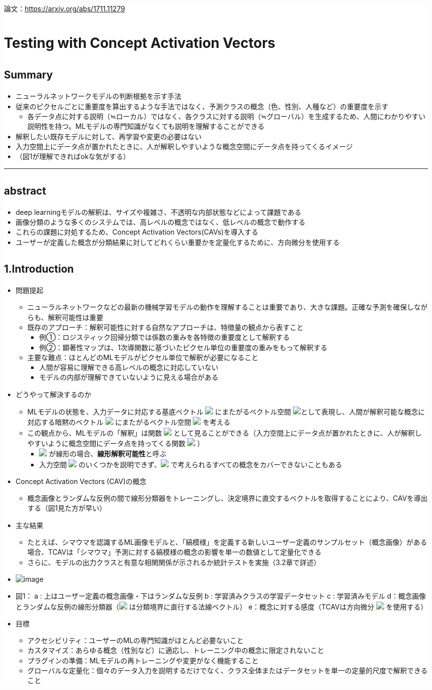 論文：https://arxiv.org/abs/1711.11279

# Testing with Concept Activation Vectors

## Summary

- ニューラルネットワークモデルの判断根拠を示す手法
- 従来のピクセルごとに重要度を算出するような手法ではなく、予測クラスの概念（色、性別、人種など）の重要度を示す
  - 各データ点に対する説明（≒ローカル）ではなく、各クラスに対する説明（≒グローバル）を生成するため、人間にわかりやすい説明性を持つ。MLモデルの専門知識がなくても説明を理解することができる
- 解釈したい既存モデルに対して、再学習や変更の必要はない
- 入力空間上にデータ点が置かれたときに、人が解釈しやすいような概念空間にデータ点を持ってくるイメージ
- （図1が理解できればokな気がする）

---

## abstract

- deep learningモデルの解釈は、サイズや複雑さ、不透明な内部状態などによって課題である
- 画像分類のような多くのシステムでは、高レベルの概念ではなく、低レベルの概念で動作する
- これらの課題に対処するため、Concept Activation Vectors(CAVs)を導入する
- ユーザーが定義した概念が分類結果に対してどれくらい重要かを定量化するために、方向微分を使用する

## 1.Introduction

- 問題提起
    - ニューラルネットワークなどの最新の機械学習モデルの動作を理解することは重要であり、大きな課題。正確な予測を確保しながらも、解釈可能性は重要
    - 既存のアプローチ：解釈可能性に対する自然なアプローチは、特徴量の観点から表すこと
        - 例①：ロジスティック回帰分類では係数の重みを各特徴の重要度として解釈する
        - 例②：顕著性マップは、1次導関数に基づいたピクセル単位の重要度の重みをもって解釈する
    - 主要な難点：ほとんどのMLモデルがピクセル単位で解釈が必要になること
        - 人間が容易に理解できる高レベルの概念に対応していない
        - モデルの内部が理解できていないように見える場合がある
- どうやって解決するのか
  - MLモデルの状態を、入力データに対応する基底ベクトル <img src="https://latex.codecogs.com/gif.latex?em" /> にまたがるベクトル空間 <img src="https://latex.codecogs.com/gif.latex?Em" />として表現し、人間が解釈可能な概念に対応する暗黙のベクトル <img src="https://latex.codecogs.com/gif.latex?eh" /> にまたがるベクトル空間 <img src="https://latex.codecogs.com/gif.latex?Eh" /> を考える
  - この観点から、MLモデルの「解釈」は関数  <img src="https://latex.codecogs.com/gif.latex?g:&space;Em\rightarrow&space;Eh" /> として見ることができる（入力空間上にデータ点が置かれたときに、人が解釈しやすいように概念空間にデータ点を持ってくる関数 <img src="https://latex.codecogs.com/gif.latex?g" /> ）
    - <img src="https://latex.codecogs.com/gif.latex?g" /> が線形の場合、**線形解釈可能性**と呼ぶ
    - 入力空間 <img src="https://latex.codecogs.com/gif.latex?Em" /> のいくつかを説明できず、<img src="https://latex.codecogs.com/gif.latex?Eh" /> で考えられるすべての概念をカバーできないこともある
- Concept Activation Vectors (CAV)の概念
  - 概念画像とランダムな反例の間で線形分類器をトレーニングし、決定境界に直交するベクトルを取得することにより、CAVを導出する（図1見た方が早い）
- 主な結果
  - たとえば、シマウマを認識するML画像モデルと、「縞模様」を定義する新しいユーザー定義のサンプルセット（概念画像）がある場合、TCAVは「シマウマ」予測に対する縞模様の概念の影響を単一の数値として定量化できる
  - さらに、モデルの出力クラスと有意な相関関係が示されるか統計テストを実施（3.2章で詳述）
  
- ![image](https://user-images.githubusercontent.com/36921282/71402601-ada9cb00-2670-11ea-8ecd-92d97d0aff14.png)
- 図1：
    a : 上はユーザー定義の概念画像・下はランダムな反例
    b : 学習済みクラスの学習データセット
    c : 学習済みモデル
    d：概念画像とランダムな反例の線形分類器（<img src="https://latex.codecogs.com/gif.latex?v_C^l" /> は分類境界に直行する法線ベクトル）
    e：概念に対する感度（TCAVは方向微分 <img src="https://latex.codecogs.com/gif.latex?S_{c,&space;k,&space;l}(x)" /> を使用する）
- 目標
  - アクセシビリティ：ユーザーのMLの専門知識がほとんど必要ないこと
  - カスタマイズ：あらゆる概念（性別など）に適応し、トレーニング中の概念に限定されないこと
  - プラグインの準備：MLモデルの再トレーニングや変更がなく機能すること
  - グローバルな定量化：個々のデータ入力を説明するだけでなく、クラス全体またはデータセットを単一の定量的尺度で解釈できること
